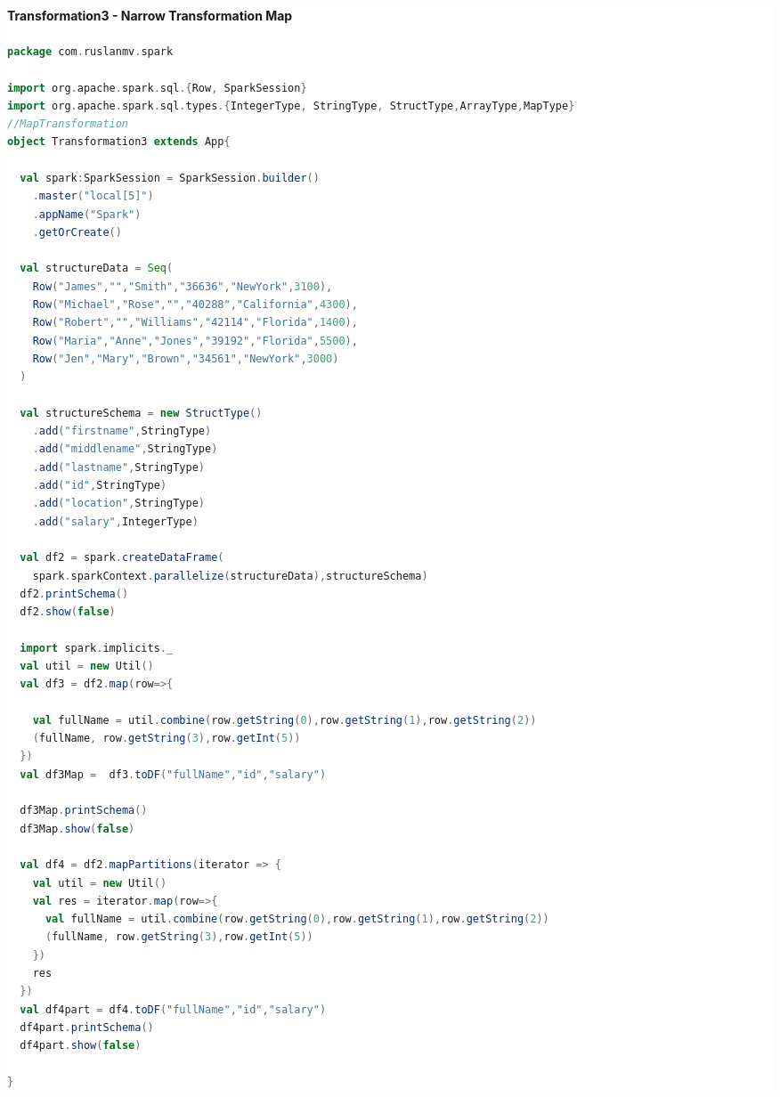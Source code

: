 #### Transformation3 - Narrow Transformation  Map

```scala
package com.ruslanmv.spark

import org.apache.spark.sql.{Row, SparkSession}
import org.apache.spark.sql.types.{IntegerType, StringType, StructType,ArrayType,MapType}
//MapTransformation
object Transformation3 extends App{

  val spark:SparkSession = SparkSession.builder()
    .master("local[5]")
    .appName("Spark")
    .getOrCreate()

  val structureData = Seq(
    Row("James","","Smith","36636","NewYork",3100),
    Row("Michael","Rose","","40288","California",4300),
    Row("Robert","","Williams","42114","Florida",1400),
    Row("Maria","Anne","Jones","39192","Florida",5500),
    Row("Jen","Mary","Brown","34561","NewYork",3000)
  )

  val structureSchema = new StructType()
    .add("firstname",StringType)
    .add("middlename",StringType)
    .add("lastname",StringType)
    .add("id",StringType)
    .add("location",StringType)
    .add("salary",IntegerType)

  val df2 = spark.createDataFrame(
    spark.sparkContext.parallelize(structureData),structureSchema)
  df2.printSchema()
  df2.show(false)

  import spark.implicits._
  val util = new Util()
  val df3 = df2.map(row=>{

    val fullName = util.combine(row.getString(0),row.getString(1),row.getString(2))
    (fullName, row.getString(3),row.getInt(5))
  })
  val df3Map =  df3.toDF("fullName","id","salary")

  df3Map.printSchema()
  df3Map.show(false)

  val df4 = df2.mapPartitions(iterator => {
    val util = new Util()
    val res = iterator.map(row=>{
      val fullName = util.combine(row.getString(0),row.getString(1),row.getString(2))
      (fullName, row.getString(3),row.getInt(5))
    })
    res
  })
  val df4part = df4.toDF("fullName","id","salary")
  df4part.printSchema()
  df4part.show(false)

}

```
